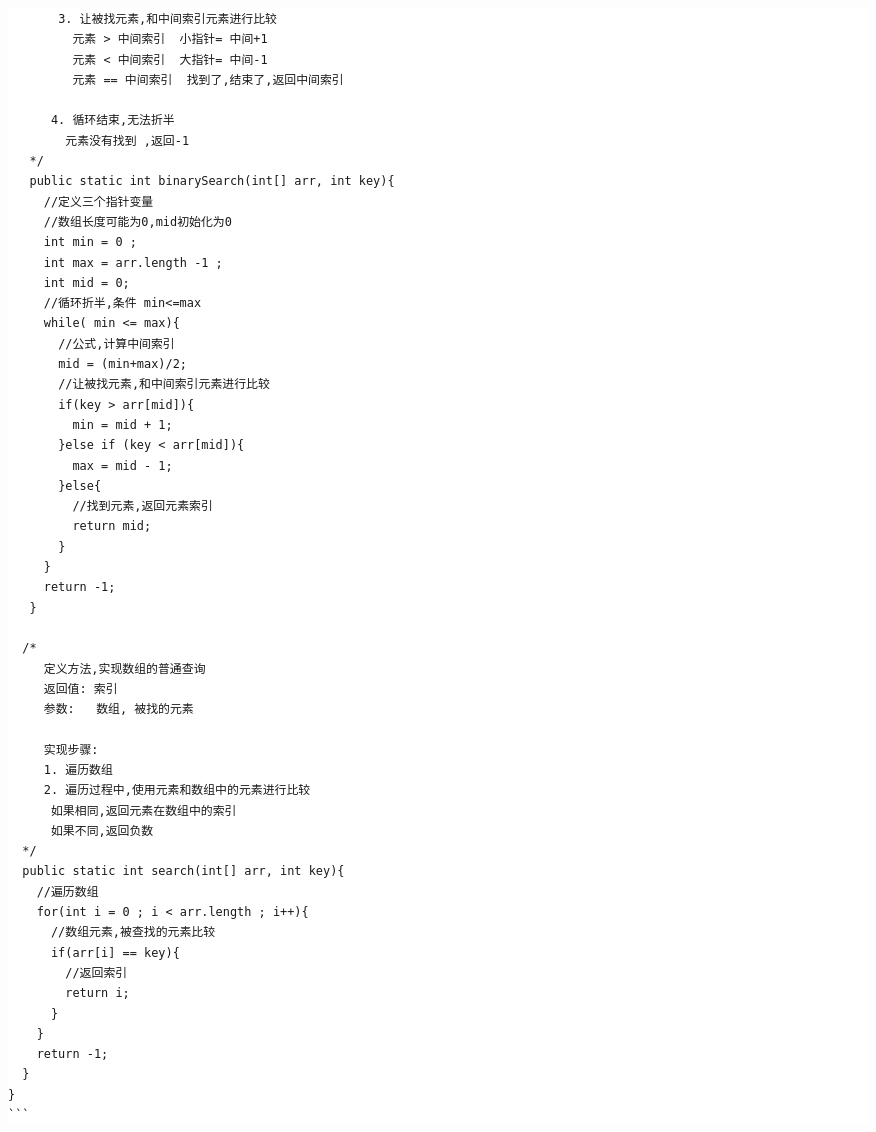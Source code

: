            3. 让被找元素,和中间索引元素进行比较
             元素 > 中间索引  小指针= 中间+1
             元素 < 中间索引  大指针= 中间-1
             元素 == 中间索引  找到了,结束了,返回中间索引
             
          4. 循环结束,无法折半
            元素没有找到 ,返回-1
       */
       public static int binarySearch(int[] arr, int key){
         //定义三个指针变量
         //数组长度可能为0,mid初始化为0
         int min = 0 ;
         int max = arr.length -1 ;
         int mid = 0;
         //循环折半,条件 min<=max
         while( min <= max){
           //公式,计算中间索引
           mid = (min+max)/2;
           //让被找元素,和中间索引元素进行比较
           if(key > arr[mid]){
             min = mid + 1;
           }else if (key < arr[mid]){
             max = mid - 1;
           }else{
             //找到元素,返回元素索引
             return mid;
           }
         }
         return -1;
       }
       
      /*
         定义方法,实现数组的普通查询
         返回值: 索引
         参数:   数组, 被找的元素
         
         实现步骤:
         1. 遍历数组
         2. 遍历过程中,使用元素和数组中的元素进行比较
          如果相同,返回元素在数组中的索引
          如果不同,返回负数
      */
      public static int search(int[] arr, int key){
        //遍历数组
        for(int i = 0 ; i < arr.length ; i++){
          //数组元素,被查找的元素比较
          if(arr[i] == key){
            //返回索引
            return i;
          }
        }
        return -1;
      }
    }
    ```